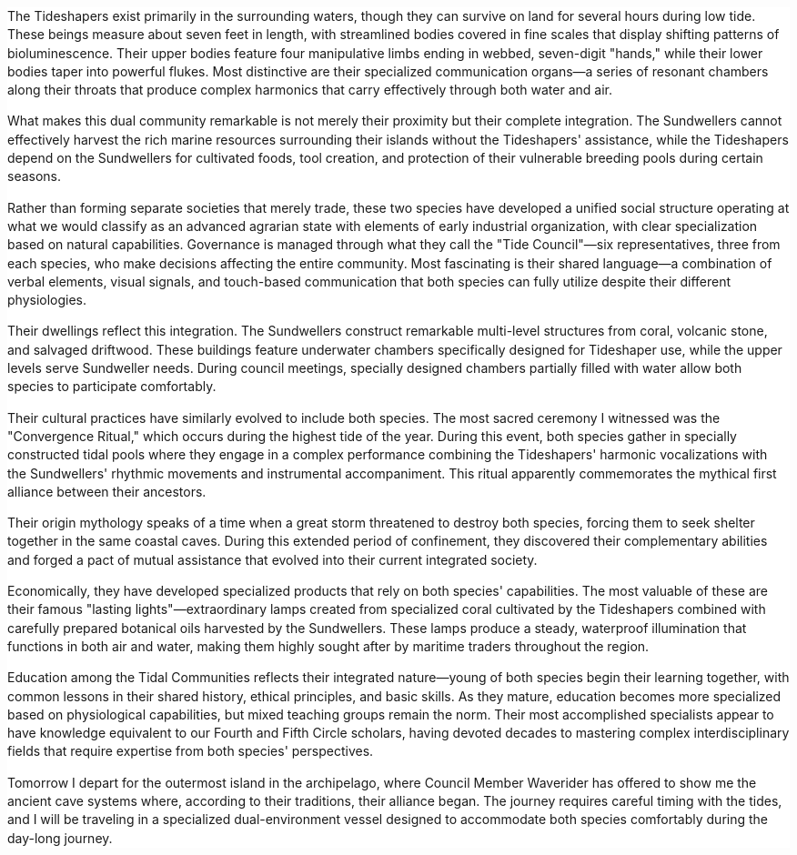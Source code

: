 The Tideshapers exist primarily in the surrounding waters, though they can survive on land for several hours during low tide. These beings measure about seven feet in length, with streamlined bodies covered in fine scales that display shifting patterns of bioluminescence. Their upper bodies feature four manipulative limbs ending in webbed, seven-digit "hands," while their lower bodies taper into powerful flukes. Most distinctive are their specialized communication organs—a series of resonant chambers along their throats that produce complex harmonics that carry effectively through both water and air.

What makes this dual community remarkable is not merely their proximity but their complete integration. The Sundwellers cannot effectively harvest the rich marine resources surrounding their islands without the Tideshapers' assistance, while the Tideshapers depend on the Sundwellers for cultivated foods, tool creation, and protection of their vulnerable breeding pools during certain seasons.

Rather than forming separate societies that merely trade, these two species have developed a unified social structure operating at what we would classify as an advanced agrarian state with elements of early industrial organization, with clear specialization based on natural capabilities. Governance is managed through what they call the "Tide Council"—six representatives, three from each species, who make decisions affecting the entire community. Most fascinating is their shared language—a combination of verbal elements, visual signals, and touch-based communication that both species can fully utilize despite their different physiologies.

Their dwellings reflect this integration. The Sundwellers construct remarkable multi-level structures from coral, volcanic stone, and salvaged driftwood. These buildings feature underwater chambers specifically designed for Tideshaper use, while the upper levels serve Sundweller needs. During council meetings, specially designed chambers partially filled with water allow both species to participate comfortably.

Their cultural practices have similarly evolved to include both species. The most sacred ceremony I witnessed was the "Convergence Ritual," which occurs during the highest tide of the year. During this event, both species gather in specially constructed tidal pools where they engage in a complex performance combining the Tideshapers' harmonic vocalizations with the Sundwellers' rhythmic movements and instrumental accompaniment. This ritual apparently commemorates the mythical first alliance between their ancestors.

Their origin mythology speaks of a time when a great storm threatened to destroy both species, forcing them to seek shelter together in the same coastal caves. During this extended period of confinement, they discovered their complementary abilities and forged a pact of mutual assistance that evolved into their current integrated society.

Economically, they have developed specialized products that rely on both species' capabilities. The most valuable of these are their famous "lasting lights"—extraordinary lamps created from specialized coral cultivated by the Tideshapers combined with carefully prepared botanical oils harvested by the Sundwellers. These lamps produce a steady, waterproof illumination that functions in both air and water, making them highly sought after by maritime traders throughout the region.

Education among the Tidal Communities reflects their integrated nature—young of both species begin their learning together, with common lessons in their shared history, ethical principles, and basic skills. As they mature, education becomes more specialized based on physiological capabilities, but mixed teaching groups remain the norm. Their most accomplished specialists appear to have knowledge equivalent to our Fourth and Fifth Circle scholars, having devoted decades to mastering complex interdisciplinary fields that require expertise from both species' perspectives.

Tomorrow I depart for the outermost island in the archipelago, where Council Member Waverider has offered to show me the ancient cave systems where, according to their traditions, their alliance began. The journey requires careful timing with the tides, and I will be traveling in a specialized dual-environment vessel designed to accommodate both species comfortably during the day-long journey.
